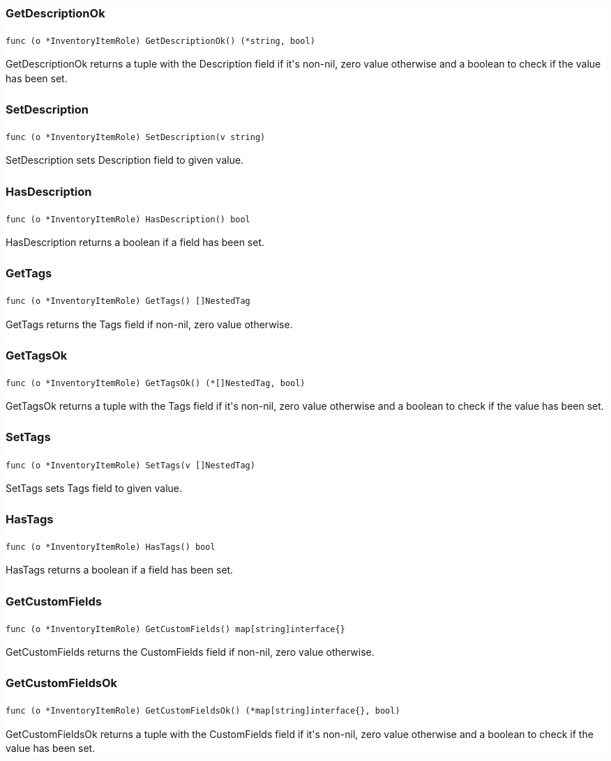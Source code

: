 ### GetDescriptionOk

`func (o *InventoryItemRole) GetDescriptionOk() (*string, bool)`

GetDescriptionOk returns a tuple with the Description field if it's non-nil, zero value otherwise
and a boolean to check if the value has been set.

### SetDescription

`func (o *InventoryItemRole) SetDescription(v string)`

SetDescription sets Description field to given value.

### HasDescription

`func (o *InventoryItemRole) HasDescription() bool`

HasDescription returns a boolean if a field has been set.

### GetTags

`func (o *InventoryItemRole) GetTags() []NestedTag`

GetTags returns the Tags field if non-nil, zero value otherwise.

### GetTagsOk

`func (o *InventoryItemRole) GetTagsOk() (*[]NestedTag, bool)`

GetTagsOk returns a tuple with the Tags field if it's non-nil, zero value otherwise
and a boolean to check if the value has been set.

### SetTags

`func (o *InventoryItemRole) SetTags(v []NestedTag)`

SetTags sets Tags field to given value.

### HasTags

`func (o *InventoryItemRole) HasTags() bool`

HasTags returns a boolean if a field has been set.

### GetCustomFields

`func (o *InventoryItemRole) GetCustomFields() map[string]interface{}`

GetCustomFields returns the CustomFields field if non-nil, zero value otherwise.

### GetCustomFieldsOk

`func (o *InventoryItemRole) GetCustomFieldsOk() (*map[string]interface{}, bool)`

GetCustomFieldsOk returns a tuple with the CustomFields field if it's non-nil, zero value otherwise
and a boolean to check if the value has been set.
